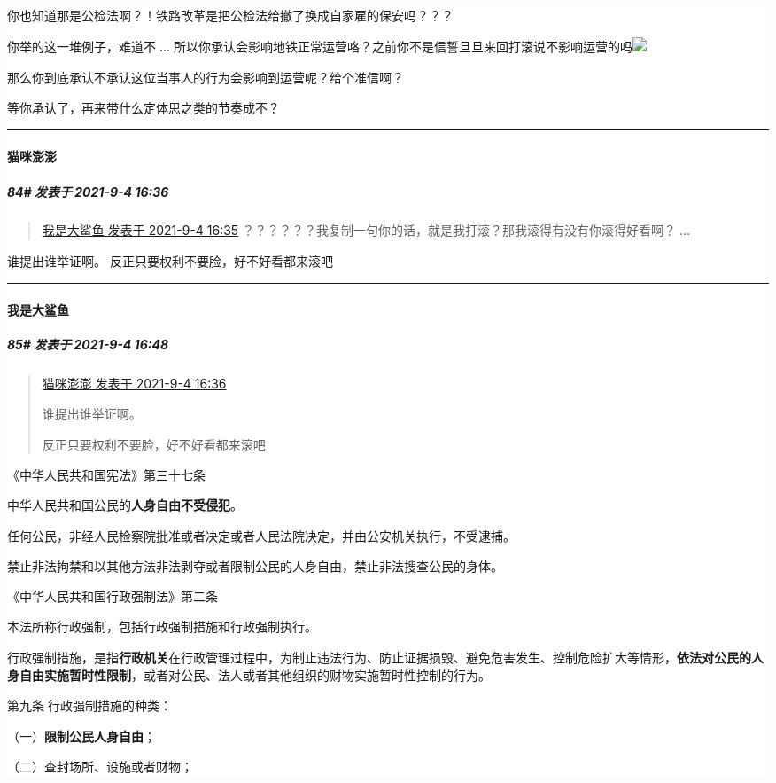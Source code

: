你也知道那是公检法啊？！铁路改革是把公检法给撤了换成自家雇的保安吗？？？


你举的这一堆例子，难道不 ...</blockquote>
所以你承认会影响地铁正常运营咯？之前你不是信誓旦旦来回打滚说不影响运营的吗<img src="https://static.saraba1st.com/image/smiley/face2017/048.png" referrerpolicy="no-referrer">


那么你到底承认不承认这位当事人的行为会影响到运营呢？给个准信啊？


等你承认了，再来带什么定体思之类的节奏成不？


*****

####  猫咪澎澎  
##### 84#       发表于 2021-9-4 16:36


<blockquote><a href="httphttps://bbs.saraba1st.com/2b/forum.php?mod=redirect&amp;goto=findpost&amp;pid=52618826&amp;ptid=2024398" target="_blank">我是大鲨鱼 发表于 2021-9-4 16:35</a>
 ？？？？？？我复制一句你的话，就是我打滚？那我滚得有没有你滚得好看啊？ ...</blockquote>
谁提出谁举证啊。
反正只要权利不要脸，好不好看都来滚吧




*****

####  我是大鲨鱼  
##### 85#       发表于 2021-9-4 16:48


<blockquote><a href="httphttps://bbs.saraba1st.com/2b/forum.php?mod=redirect&amp;goto=findpost&amp;pid=52618843&amp;ptid=2024398" target="_blank">猫咪澎澎 发表于 2021-9-4 16:36</a>

谁提出谁举证啊。

反正只要权利不要脸，好不好看都来滚吧</blockquote>
《中华人民共和国宪法》第三十七条　

中华人民共和国公民的<strong>人身自由不受侵犯</strong>。

任何公民，非经人民检察院批准或者决定或者人民法院决定，并由公安机关执行，不受逮捕。

禁止非法拘禁和以其他方法非法剥夺或者限制公民的人身自由，禁止非法搜查公民的身体。


《中华人民共和国行政强制法》第二条

本法所称行政强制，包括行政强制措施和行政强制执行。

行政强制措施，是指<strong>行政机关</strong>在行政管理过程中，为制止违法行为、防止证据损毁、避免危害发生、控制危险扩大等情形，<strong>依法对公民的人身自由实施暂时性限制</strong>，或者对公民、法人或者其他组织的财物实施暂时性控制的行为。


第九条 行政强制措施的种类：

（一）<strong>限制公民人身自由</strong>；

（二）查封场所、设施或者财物；
